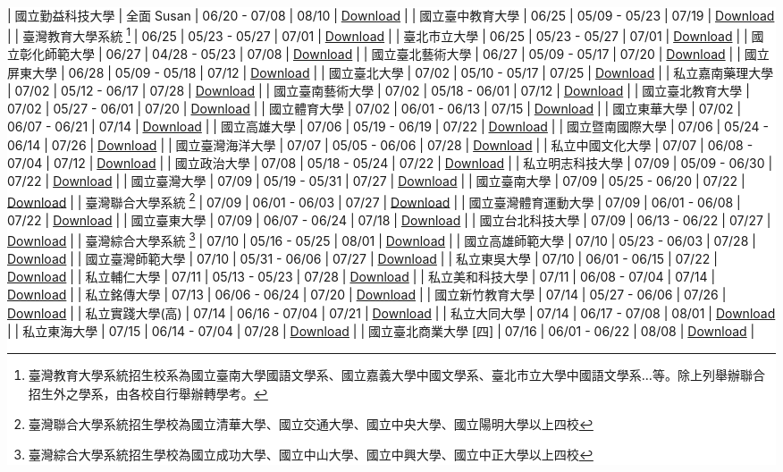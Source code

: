 | 國立勤益科技大學 | 全面 Susan | 06/20 - 07/08 | 08/10 | [Download](http://goo.gl/CiwCVx) |
| 國立臺中教育大學 | 06/25 | 05/09 - 05/23 | 07/19 | [Download](http://goo.gl/XlBBhr) |
| 臺灣教育大學系統 [^1] | 06/25 | 05/23 - 05/27 | 07/01 | [Download](http://goo.gl/KHFHzo) |
| 臺北市立大學 | 06/25 | 05/23 - 05/27 | 07/01 | [Download](http://goo.gl/XrLK7f) |
| 國立彰化師範大學 | 06/27 | 04/28 - 05/23 | 07/08 | [Download](http://goo.gl/VKadJT) |
| 國立臺北藝術大學 | 06/27 | 05/09 - 05/17 | 07/20 | [Download](http://goo.gl/SsRDpp) |
| 國立屏東大學 | 06/28 | 05/09 - 05/18 | 07/12 | [Download](http://goo.gl/JMOxa9) |
| 國立臺北大學 | 07/02 | 05/10 - 05/17 | 07/25 | [Download](http://goo.gl/iVJybt) |
| 私立嘉南藥理大學 | 07/02 | 05/12 - 06/17 | 07/28 | [Download](http://goo.gl/EspuLw) |
| 國立臺南藝術大學 | 07/02 | 05/18 - 06/01 | 07/12 | [Download](http://goo.gl/7jsVUQ) |
| 國立臺北教育大學 | 07/02 | 05/27 - 06/01 | 07/20 | [Download](http://goo.gl/1rcbgq) |
| 國立體育大學 | 07/02 | 06/01 - 06/13 | 07/15 | [Download](http://goo.gl/GH1gnW) |
| 國立東華大學 | 07/02 | 06/07 - 06/21 | 07/14 | [Download](http://goo.gl/hkAumH) |
| 國立高雄大學 | 07/06 | 05/19 - 06/19 | 07/22 | [Download](http://goo.gl/4fH5bJ) |
| 國立暨南國際大學 | 07/06 | 05/24 - 06/14 | 07/26 | [Download](http://goo.gl/ou3ECU) |
| 國立臺灣海洋大學 | 07/07 | 05/05 - 06/06 | 07/28 | [Download](http://goo.gl/dgQFEA) |
| 私立中國文化大學 | 07/07 | 06/08 - 07/04 | 07/12 | [Download](http://goo.gl/apJq38) |
| 國立政治大學 | 07/08 | 05/18 - 05/24 | 07/22 | [Download](http://goo.gl/uExQ0a) |
| 私立明志科技大學 | 07/09 | 05/09 - 06/30 | 07/22 | [Download](http://goo.gl/fgLx1A) |
| 國立臺灣大學 | 07/09 | 05/19 - 05/31 | 07/27 | [Download](http://goo.gl/Z5dwjO) |
| 國立臺南大學 | 07/09 | 05/25 - 06/20 | 07/22 | [Download](http://goo.gl/OLXP7v) |
| 臺灣聯合大學系統 [^2] | 07/09 | 06/01 - 06/03 | 07/27 | [Download](http://goo.gl/mwSaF7) |
| 國立臺灣體育運動大學 | 07/09 | 06/01 - 06/08 | 07/22 | [Download](http://goo.gl/RZlw57) |
| 國立臺東大學 | 07/09 | 06/07 - 06/24 | 07/18 | [Download](http://goo.gl/sv5zDf) |
| 國立台北科技大學 | 07/09 | 06/13 - 06/22 | 07/27 | [Download](http://goo.gl/fPMCc2) |
| 臺灣綜合大學系統 [^3] | 07/10 | 05/16 - 05/25 | 08/01 | [Download](http://goo.gl/d8jTxR) |
| 國立高雄師範大學 | 07/10 | 05/23 - 06/03 | 07/28 | [Download](http://goo.gl/3GRJA4) |
| 國立臺灣師範大學 | 07/10 | 05/31 - 06/06 | 07/27 | [Download](http://goo.gl/4c99PM) |
| 私立東吳大學 | 07/10 | 06/01 - 06/15 | 07/22 | [Download](http://goo.gl/Q29UQg) |
| 私立輔仁大學 | 07/11 | 05/13 - 05/23 | 07/28 | [Download](http://goo.gl/lXYRd4) |
| 私立美和科技大學 | 07/11 | 06/08 - 07/04 | 07/14 | [Download](http://goo.gl/4l7Qln) |
| 私立銘傳大學 | 07/13 | 06/06 - 06/24 | 07/20 | [Download](http://goo.gl/yurzvC) |
| 國立新竹教育大學 | 07/14 | 05/27 - 06/06 | 07/26 | [Download](http://goo.gl/9i0wCc) |
| 私立實踐大學(高) | 07/14 | 06/16 - 07/04 | 07/21 | [Download](http://goo.gl/fAoyIa) |
| 私立大同大學 | 07/14 | 06/17 - 07/08 | 08/01 | [Download](http://goo.gl/mQu39L) |
| 私立東海大學 | 07/15 | 06/14 - 07/04 | 07/28 | [Download](http://goo.gl/OE6ZoV) |
| 國立臺北商業大學 [四] | 07/16 | 06/01 - 06/22 | 08/08 | [Download](http://goo.gl/m9kj9R) |

[^1]: 臺灣教育大學系統招生校系為國立臺南大學國語文學系、國立嘉義大學中國文學系、臺北市立大學中國語文學系…等。除上列舉辦聯合招生外之學系，由各校自行舉辦轉學考。
[^2]: 臺灣聯合大學系統招生學校為國立清華大學、國立交通大學、國立中央大學、國立陽明大學以上四校
[^3]: 臺灣綜合大學系統招生學校為國立成功大學、國立中山大學、國立中興大學、國立中正大學以上四校
[^4]: 高屏澎區技專聯招招生學校為國立高雄海洋科技大學、國立屏東科技大學、國立澎湖科技大學、國立高雄應用科技大學、國立高雄餐旅大學、正修科技大學等以上六校
[^5]: 私立醫學院校聯招招生學校為臺北醫學大學、長庚大學、中國醫藥大學、中山醫學大學、高雄醫學大學、慈濟大學以上六校